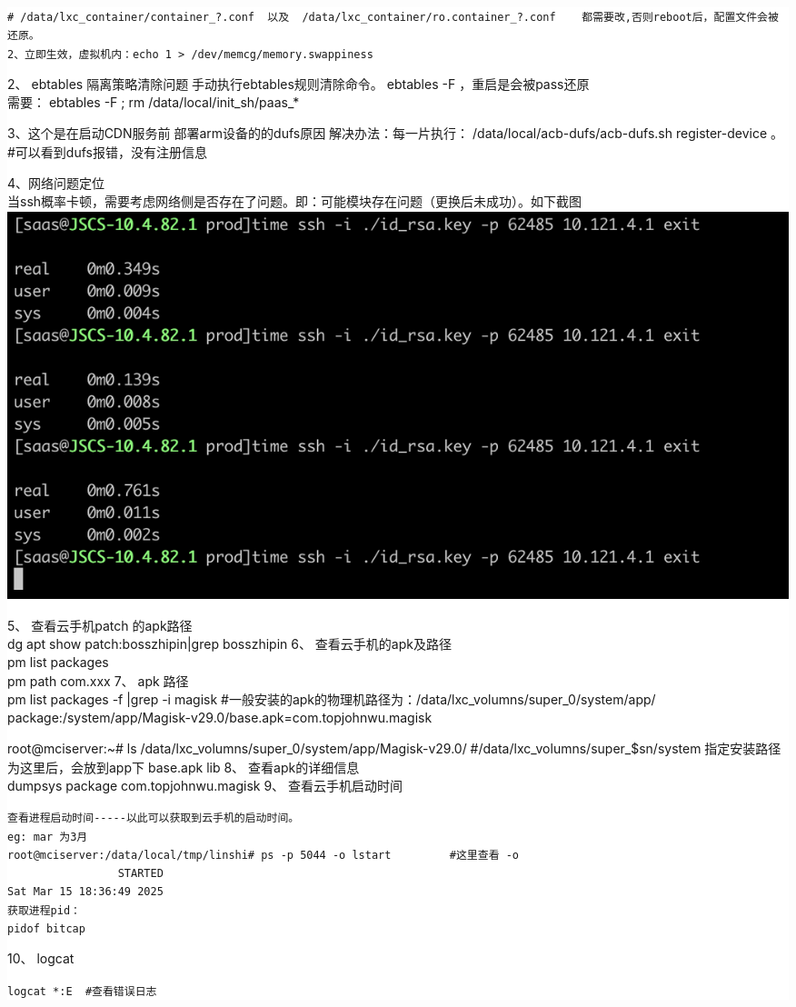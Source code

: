 ```shell
# /data/lxc_container/container_?.conf  以及  /data/lxc_container/ro.container_?.conf    都需要改,否则reboot后，配置文件会被还原。
2、立即生效，虚拟机内：echo 1 > /dev/memcg/memory.swappiness
```

2、 ebtables 隔离策略清除问题
手动执行ebtables规则清除命令。 ebtables -F ，重启是会被pass还原  
需要： ebtables -F ; rm /data/local/init_sh/paas_*  

3、这个是在启动CDN服务前 部署arm设备的的dufs原因
解决办法：每一片执行： /data/local/acb-dufs/acb-dufs.sh register-device  。#可以看到dufs报错，没有注册信息  

4、网络问题定位  
当ssh概率卡顿，需要考虑网络侧是否存在了问题。即：可能模块存在问题（更换后未成功）。如下截图
![ssh虚机，概率会卡着](https://github.com/linuxlaowang/tuchuang/raw/master/nodes/ssh-%E7%BD%91%E7%BB%9C%E5%AE%9A%E4%BD%8D.PNG)

5、 查看云手机patch 的apk路径  
dg apt show patch:bosszhipin|grep bosszhipin
6、 查看云手机的apk及路径  
pm list packages  
pm path com.xxx
7、 apk 路径  
pm list packages -f |grep -i magisk                 #一般安装的apk的物理机路径为：/data/lxc_volumns/super_0/system/app/
package:/system/app/Magisk-v29.0/base.apk=com.topjohnwu.magisk  

root@mciserver:~# ls /data/lxc_volumns/super_0/system/app/Magisk-v29.0/     #/data/lxc_volumns/super_$sn/system   指定安装路径为这里后，会放到app下
base.apk  lib
8、 查看apk的详细信息  
dumpsys package com.topjohnwu.magisk
9、 查看云手机启动时间  
```
查看进程启动时间-----以此可以获取到云手机的启动时间。
eg: mar 为3月
root@mciserver:/data/local/tmp/linshi# ps -p 5044 -o lstart         #这里查看 -o
                 STARTED
Sat Mar 15 18:36:49 2025
获取进程pid：
pidof bitcap
```
10、 logcat  
```
logcat *:E  #查看错误日志
```